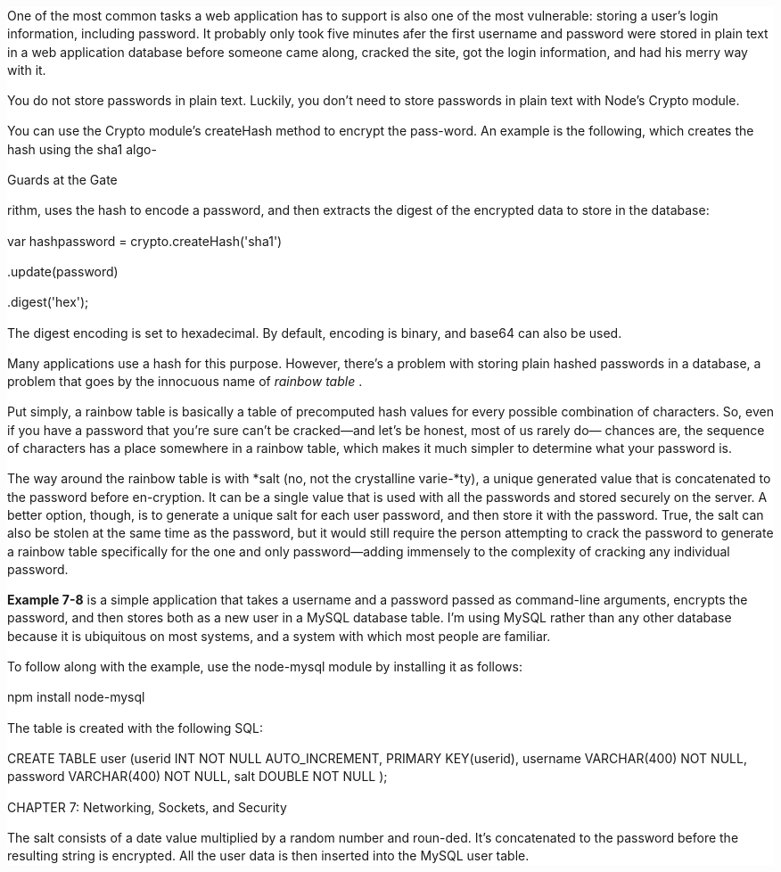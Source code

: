 One of the most common tasks a web application has to support is also one of the most vulnerable: storing a user’s login information, including password. It probably only took five minutes afer the first username and password were stored in plain text in a web application database before someone came along, cracked the site, got the login information, and had his merry way with it.

You do not store passwords in plain text. Luckily, you don’t need to store passwords in plain text with Node’s Crypto module.

You can use the Crypto module’s createHash method to encrypt the pass-word. An example is the following, which creates the hash using the sha1 algo-

Guards at the Gate

rithm, uses the hash to encode a password, and then extracts the digest of the encrypted data to store in the database:

var hashpassword = crypto.createHash('sha1')

.update(password)

.digest('hex');

The digest encoding is set to hexadecimal. By default, encoding is binary, and base64 can also be used.

Many applications use a hash for this purpose. However, there’s a problem with storing plain hashed passwords in a database, a problem that goes by the innocuous name of *rainbow table* .

Put simply, a rainbow table is basically a table of precomputed hash values for every possible combination of characters. So, even if you have a password that you’re sure can’t be cracked—and let’s be honest, most of us rarely do— chances are, the sequence of characters has a place somewhere in a rainbow table, which makes it much simpler to determine what your password is.

The way around the rainbow table is with *salt (no, not the crystalline varie-*ty), a unique generated value that is concatenated to the password before en-cryption. It can be a single value that is used with all the passwords and stored securely on the server. A better option, though, is to generate a unique salt for each user password, and then store it with the password. True, the salt can also be stolen at the same time as the password, but it would still require the person attempting to crack the password to generate a rainbow table specifically for the one and only password—adding immensely to the complexity of cracking any individual password.

**Example 7-8** is a simple application that takes a username and a password passed as command-line arguments, encrypts the password, and then stores both as a new user in a MySQL database table. I’m using MySQL rather than any other database because it is ubiquitous on most systems, and a system with which most people are familiar.

To follow along with the example, use the node-mysql module by installing it as follows:

npm install node-mysql

The table is created with the following SQL:

CREATE TABLE user (userid INT NOT NULL AUTO_INCREMENT, PRIMARY KEY(userid), username VARCHAR(400) NOT NULL, password VARCHAR(400) NOT NULL, salt DOUBLE NOT NULL );

CHAPTER 7: Networking, Sockets, and Security

The salt consists of a date value multiplied by a random number and roun-ded. It’s concatenated to the password before the resulting string is encrypted. All the user data is then inserted into the MySQL user table.
